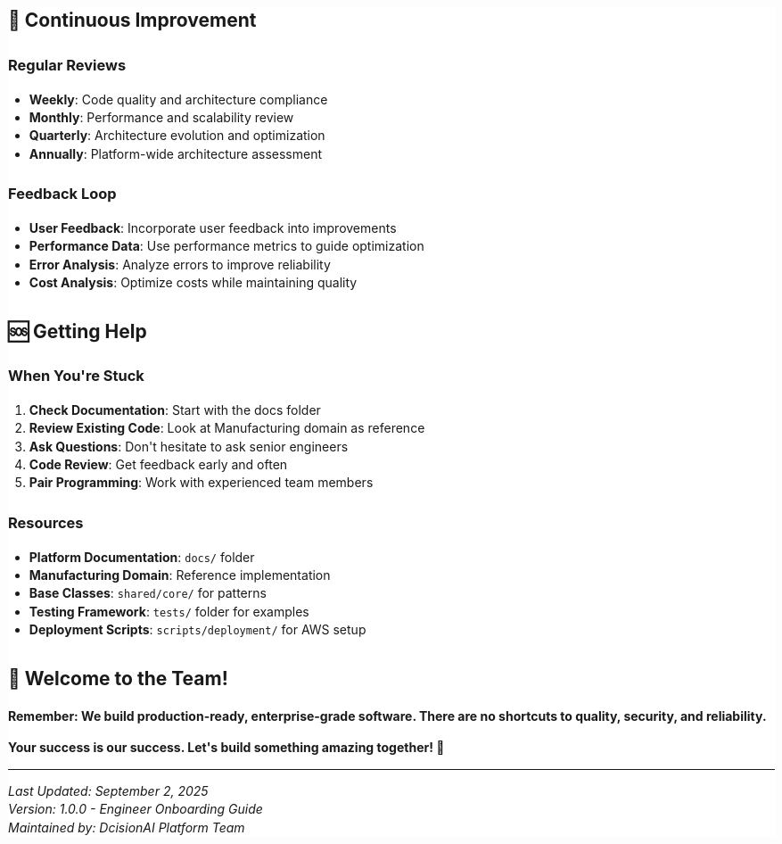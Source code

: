 ## 🔄 **Continuous Improvement**

### **Regular Reviews**
- **Weekly**: Code quality and architecture compliance
- **Monthly**: Performance and scalability review
- **Quarterly**: Architecture evolution and optimization
- **Annually**: Platform-wide architecture assessment

### **Feedback Loop**
- **User Feedback**: Incorporate user feedback into improvements
- **Performance Data**: Use performance metrics to guide optimization
- **Error Analysis**: Analyze errors to improve reliability
- **Cost Analysis**: Optimize costs while maintaining quality

## 🆘 **Getting Help**

### **When You're Stuck**
1. **Check Documentation**: Start with the docs folder
2. **Review Existing Code**: Look at Manufacturing domain as reference
3. **Ask Questions**: Don't hesitate to ask senior engineers
4. **Code Review**: Get feedback early and often
5. **Pair Programming**: Work with experienced team members

### **Resources**
- **Platform Documentation**: `docs/` folder
- **Manufacturing Domain**: Reference implementation
- **Base Classes**: `shared/core/` for patterns
- **Testing Framework**: `tests/` folder for examples
- **Deployment Scripts**: `scripts/deployment/` for AWS setup

## 🎉 **Welcome to the Team!**

**Remember: We build production-ready, enterprise-grade software. There are no shortcuts to quality, security, and reliability.**

**Your success is our success. Let's build something amazing together! 🚀**

---

*Last Updated: September 2, 2025*  
*Version: 1.0.0 - Engineer Onboarding Guide*  
*Maintained by: DcisionAI Platform Team*
